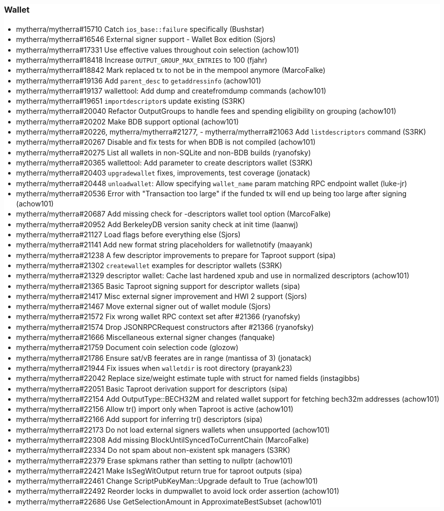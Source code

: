 ### Wallet
- mytherra/mytherra#15710 Catch `ios_base::failure` specifically (Bushstar)
- mytherra/mytherra#16546 External signer support - Wallet Box edition (Sjors)
- mytherra/mytherra#17331 Use effective values throughout coin selection (achow101)
- mytherra/mytherra#18418 Increase `OUTPUT_GROUP_MAX_ENTRIES` to 100 (fjahr)
- mytherra/mytherra#18842 Mark replaced tx to not be in the mempool anymore (MarcoFalke)
- mytherra/mytherra#19136 Add `parent_desc` to `getaddressinfo` (achow101)
- mytherra/mytherra#19137 wallettool: Add dump and createfromdump commands (achow101)
- mytherra/mytherra#19651 `importdescriptor`s update existing (S3RK)
- mytherra/mytherra#20040 Refactor OutputGroups to handle fees and spending eligibility on grouping (achow101)
- mytherra/mytherra#20202 Make BDB support optional (achow101)
- mytherra/mytherra#20226, mytherra/mytherra#21277, - mytherra/mytherra#21063 Add `listdescriptors` command (S3RK)
- mytherra/mytherra#20267 Disable and fix tests for when BDB is not compiled (achow101)
- mytherra/mytherra#20275 List all wallets in non-SQLite and non-BDB builds (ryanofsky)
- mytherra/mytherra#20365 wallettool: Add parameter to create descriptors wallet (S3RK)
- mytherra/mytherra#20403 `upgradewallet` fixes, improvements, test coverage (jonatack)
- mytherra/mytherra#20448 `unloadwallet`: Allow specifying `wallet_name` param matching RPC endpoint wallet (luke-jr)
- mytherra/mytherra#20536 Error with "Transaction too large" if the funded tx will end up being too large after signing (achow101)
- mytherra/mytherra#20687 Add missing check for -descriptors wallet tool option (MarcoFalke)
- mytherra/mytherra#20952 Add BerkeleyDB version sanity check at init time (laanwj)
- mytherra/mytherra#21127 Load flags before everything else (Sjors)
- mytherra/mytherra#21141 Add new format string placeholders for walletnotify (maayank)
- mytherra/mytherra#21238 A few descriptor improvements to prepare for Taproot support (sipa)
- mytherra/mytherra#21302 `createwallet` examples for descriptor wallets (S3RK)
- mytherra/mytherra#21329 descriptor wallet: Cache last hardened xpub and use in normalized descriptors (achow101)
- mytherra/mytherra#21365 Basic Taproot signing support for descriptor wallets (sipa)
- mytherra/mytherra#21417 Misc external signer improvement and HWI 2 support (Sjors)
- mytherra/mytherra#21467 Move external signer out of wallet module (Sjors)
- mytherra/mytherra#21572 Fix wrong wallet RPC context set after #21366 (ryanofsky)
- mytherra/mytherra#21574 Drop JSONRPCRequest constructors after #21366 (ryanofsky)
- mytherra/mytherra#21666 Miscellaneous external signer changes (fanquake)
- mytherra/mytherra#21759 Document coin selection code (glozow)
- mytherra/mytherra#21786 Ensure sat/vB feerates are in range (mantissa of 3) (jonatack)
- mytherra/mytherra#21944 Fix issues when `walletdir` is root directory (prayank23)
- mytherra/mytherra#22042 Replace size/weight estimate tuple with struct for named fields (instagibbs)
- mytherra/mytherra#22051 Basic Taproot derivation support for descriptors (sipa)
- mytherra/mytherra#22154 Add OutputType::BECH32M and related wallet support for fetching bech32m addresses (achow101)
- mytherra/mytherra#22156 Allow tr() import only when Taproot is active (achow101)
- mytherra/mytherra#22166 Add support for inferring tr() descriptors (sipa)
- mytherra/mytherra#22173 Do not load external signers wallets when unsupported (achow101)
- mytherra/mytherra#22308 Add missing BlockUntilSyncedToCurrentChain (MarcoFalke)
- mytherra/mytherra#22334 Do not spam about non-existent spk managers (S3RK)
- mytherra/mytherra#22379 Erase spkmans rather than setting to nullptr (achow101)
- mytherra/mytherra#22421 Make IsSegWitOutput return true for taproot outputs (sipa)
- mytherra/mytherra#22461 Change ScriptPubKeyMan::Upgrade default to True (achow101)
- mytherra/mytherra#22492 Reorder locks in dumpwallet to avoid lock order assertion (achow101)
- mytherra/mytherra#22686 Use GetSelectionAmount in ApproximateBestSubset (achow101)
